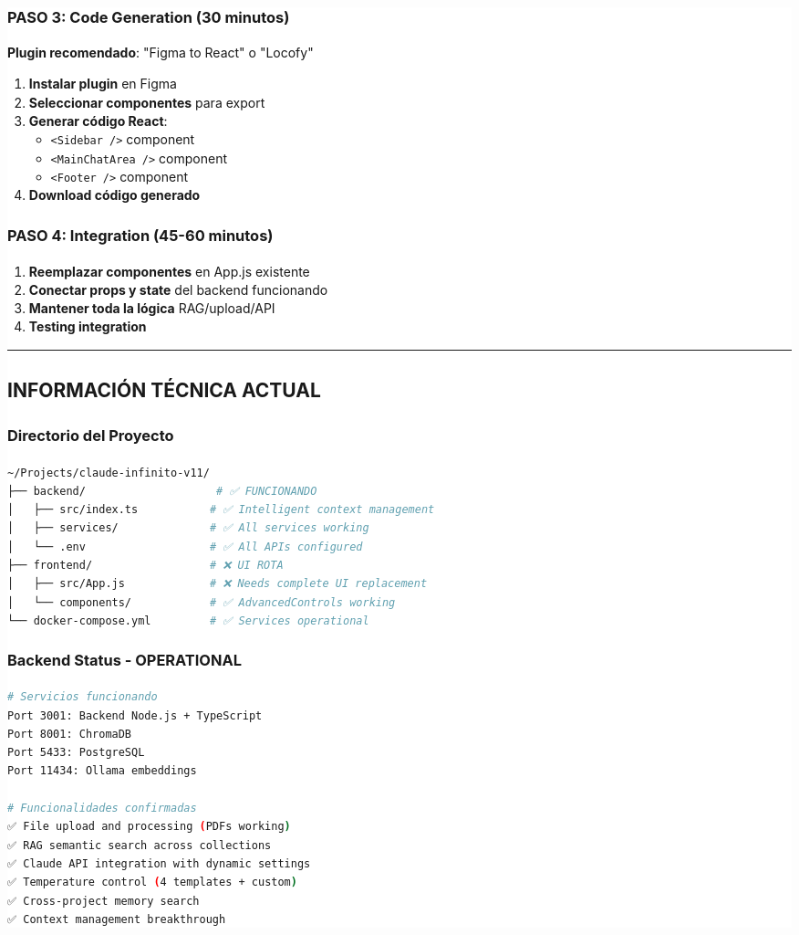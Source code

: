 ### PASO 3: Code Generation (30 minutos)
**Plugin recomendado**: "Figma to React" o "Locofy"

1. **Instalar plugin** en Figma
2. **Seleccionar componentes** para export
3. **Generar código React**:
   - `<Sidebar />` component
   - `<MainChatArea />` component
   - `<Footer />` component
4. **Download código generado**

### PASO 4: Integration (45-60 minutos)
1. **Reemplazar componentes** en App.js existente
2. **Conectar props y state** del backend funcionando
3. **Mantener toda la lógica** RAG/upload/API
4. **Testing integration**

---

## INFORMACIÓN TÉCNICA ACTUAL

### Directorio del Proyecto
```bash
~/Projects/claude-infinito-v11/
├── backend/                    # ✅ FUNCIONANDO
│   ├── src/index.ts           # ✅ Intelligent context management
│   ├── services/              # ✅ All services working
│   └── .env                   # ✅ All APIs configured
├── frontend/                  # ❌ UI ROTA
│   ├── src/App.js             # ❌ Needs complete UI replacement
│   └── components/            # ✅ AdvancedControls working
└── docker-compose.yml         # ✅ Services operational
```

### Backend Status - OPERATIONAL
```bash
# Servicios funcionando
Port 3001: Backend Node.js + TypeScript
Port 8001: ChromaDB
Port 5433: PostgreSQL
Port 11434: Ollama embeddings

# Funcionalidades confirmadas
✅ File upload and processing (PDFs working)
✅ RAG semantic search across collections
✅ Claude API integration with dynamic settings
✅ Temperature control (4 templates + custom)
✅ Cross-project memory search
✅ Context management breakthrough
```
